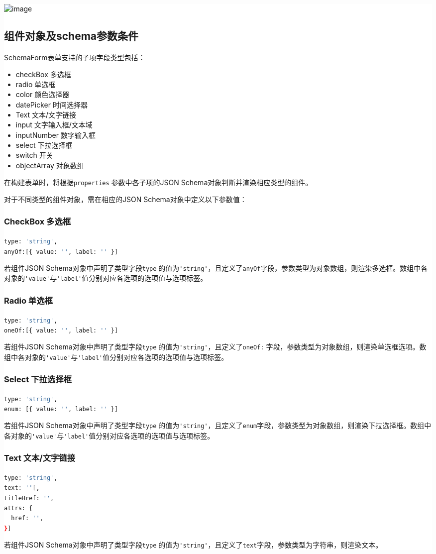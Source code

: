 ![image](http://km.oa.com/files/photos/pictures/202007/1594107921_10_w318_h154.png)

## 组件对象及schema参数条件
SchemaForm表单支持的子项字段类型包括：
  - checkBox 多选框
  - radio 单选框
  - color 颜色选择器
  - datePicker 时间选择器
  - Text 文本/文字链接
  - input 文字输入框/文本域
  - inputNumber 数字输入框
  - select 下拉选择框
  - switch 开关
  - objectArray 对象数组

在构建表单时，将根据`properties` 参数中各子项的JSON Schema对象判断并渲染相应类型的组件。

对于不同类型的组件对象，需在相应的JSON Schema对象中定义以下参数值：

### CheckBox 多选框
```bash
type: 'string',
anyOf:[{ value: '', label: '' }]
```
若组件JSON Schema对象中声明了类型字段`type` 的值为`'string'`，且定义了`anyOf`字段，参数类型为对象数组，则渲染多选框。数组中各对象的`'value'`与`'label'`值分别对应各选项的选项值与选项标签。

### Radio 单选框
```bash
type: 'string',
oneOf:[{ value: '', label: '' }]
```
若组件JSON Schema对象中声明了类型字段`type` 的值为`'string'`，且定义了`oneOf:` 字段，参数类型为对象数组，则渲染单选框选项。数组中各对象的`'value'`与`'label'`值分别对应各选项的选项值与选项标签。

### Select 下拉选择框
```bash
type: 'string',
enum: [{ value: '', label: '' }]
```
若组件JSON Schema对象中声明了类型字段`type` 的值为`'string'`，且定义了`enum`字段，参数类型为对象数组，则渲染下拉选择框。数组中各对象的`'value'`与`'label'`值分别对应各选项的选项值与选项标签。

### Text 文本/文字链接
```bash
type: 'string',
text: ''[,
titleHref: '',
attrs: {
  href: '',
}]
```
若组件JSON Schema对象中声明了类型字段`type` 的值为`'string'`，且定义了`text`字段，参数类型为字符串，则渲染文本。
